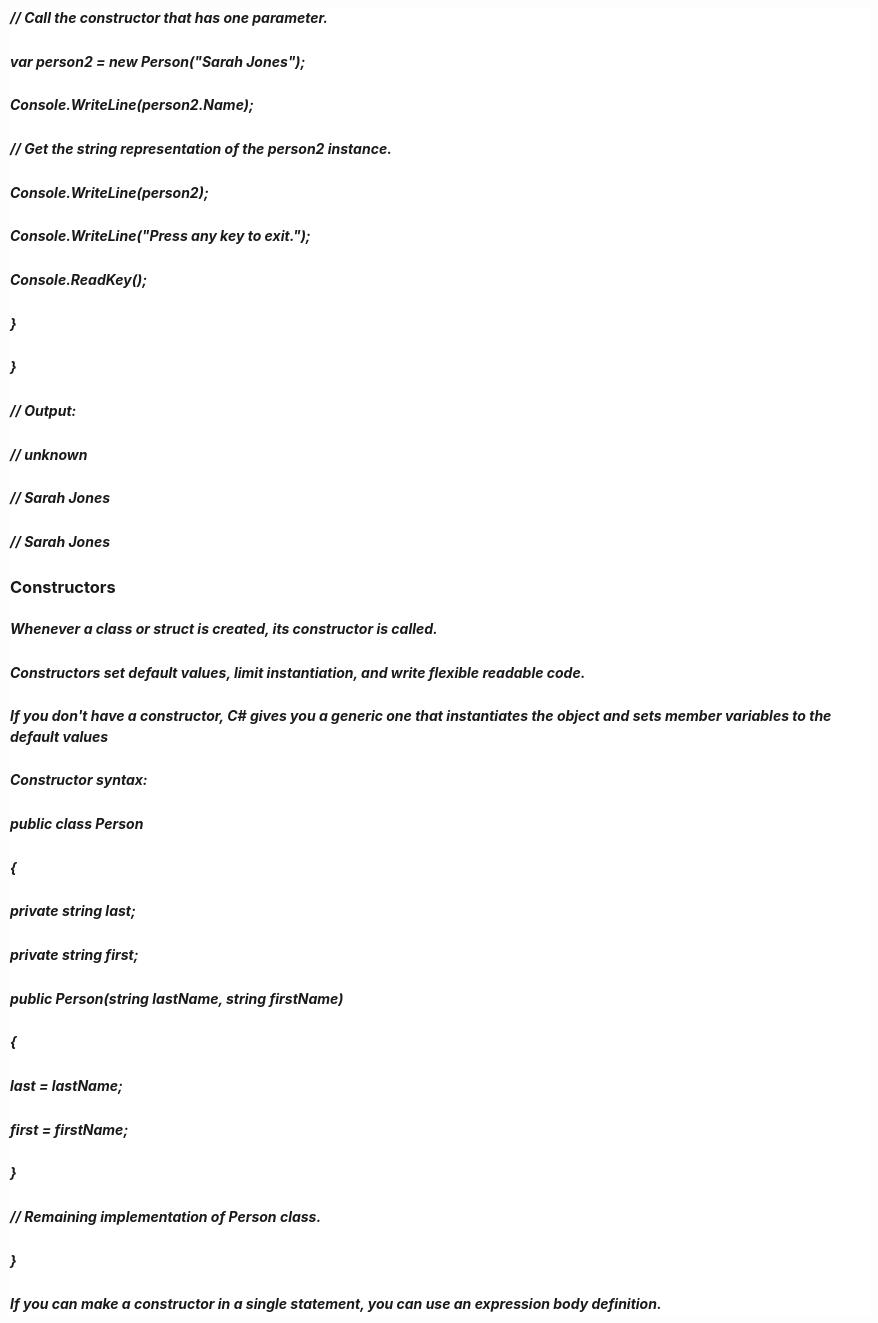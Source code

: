 #####         // Call the constructor that has one parameter.
#####         var person2 = new Person("Sarah Jones");
#####         Console.WriteLine(person2.Name);
#####         // Get the string representation of the person2 instance.
#####         Console.WriteLine(person2);

#####         Console.WriteLine("Press any key to exit.");
#####         Console.ReadKey();
#####     }
##### }
##### // Output:
##### // unknown
##### // Sarah Jones
##### // Sarah Jones

### Constructors

##### Whenever a class or struct is created, its constructor is called. 
##### Constructors set default values, limit instantiation, and write flexible readable code.
##### If you don't have a constructor, C# gives you a generic one that instantiates the object and sets member variables to the default values
##### Constructor syntax:

##### public class Person
##### {
#####    private string last;
#####    private string first;

#####    public Person(string lastName, string firstName)
#####    {
#####       last = lastName;
#####      first = firstName;
#####    }

#####    // Remaining implementation of Person class.
##### }

##### If you can make a  constructor in a  single statement, you can use an expression body definition.
